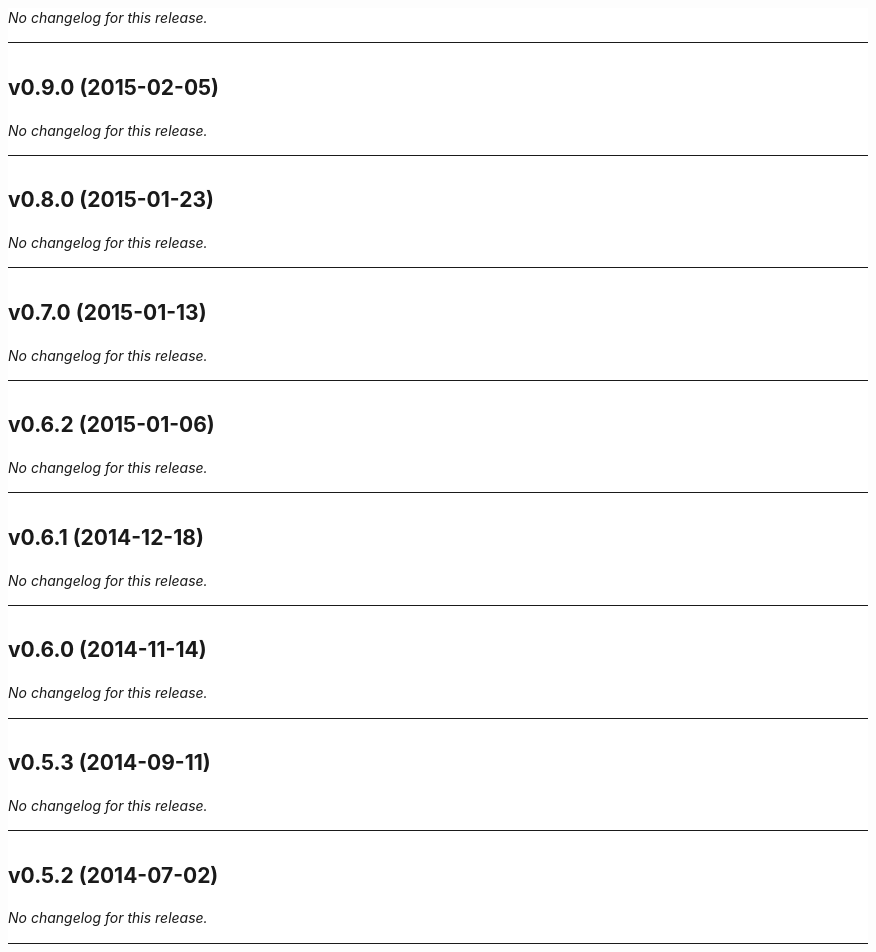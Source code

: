 _No changelog for this release._

---

## v0.9.0 (2015-02-05)

_No changelog for this release._

---

## v0.8.0 (2015-01-23)

_No changelog for this release._

---

## v0.7.0 (2015-01-13)

_No changelog for this release._

---

## v0.6.2 (2015-01-06)

_No changelog for this release._

---

## v0.6.1 (2014-12-18)

_No changelog for this release._

---

## v0.6.0 (2014-11-14)

_No changelog for this release._

---

## v0.5.3 (2014-09-11)

_No changelog for this release._

---

## v0.5.2 (2014-07-02)

_No changelog for this release._

---
